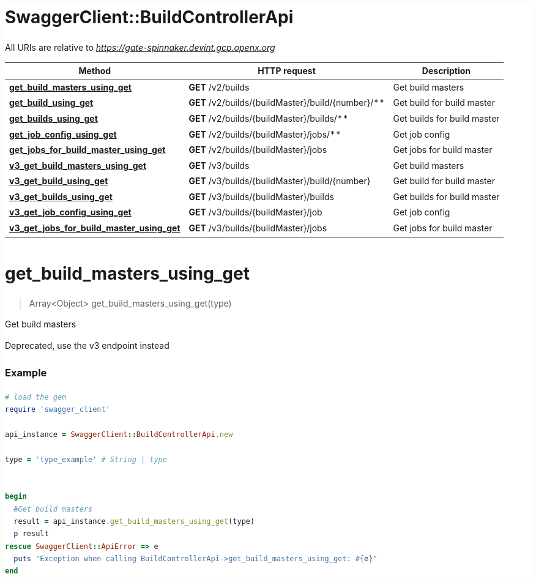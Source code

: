 # SwaggerClient::BuildControllerApi

All URIs are relative to *https://gate-spinnaker.devint.gcp.openx.org*

Method | HTTP request | Description
------------- | ------------- | -------------
[**get_build_masters_using_get**](BuildControllerApi.md#get_build_masters_using_get) | **GET** /v2/builds | Get build masters
[**get_build_using_get**](BuildControllerApi.md#get_build_using_get) | **GET** /v2/builds/{buildMaster}/build/{number}/** | Get build for build master
[**get_builds_using_get**](BuildControllerApi.md#get_builds_using_get) | **GET** /v2/builds/{buildMaster}/builds/** | Get builds for build master
[**get_job_config_using_get**](BuildControllerApi.md#get_job_config_using_get) | **GET** /v2/builds/{buildMaster}/jobs/** | Get job config
[**get_jobs_for_build_master_using_get**](BuildControllerApi.md#get_jobs_for_build_master_using_get) | **GET** /v2/builds/{buildMaster}/jobs | Get jobs for build master
[**v3_get_build_masters_using_get**](BuildControllerApi.md#v3_get_build_masters_using_get) | **GET** /v3/builds | Get build masters
[**v3_get_build_using_get**](BuildControllerApi.md#v3_get_build_using_get) | **GET** /v3/builds/{buildMaster}/build/{number} | Get build for build master
[**v3_get_builds_using_get**](BuildControllerApi.md#v3_get_builds_using_get) | **GET** /v3/builds/{buildMaster}/builds | Get builds for build master
[**v3_get_job_config_using_get**](BuildControllerApi.md#v3_get_job_config_using_get) | **GET** /v3/builds/{buildMaster}/job | Get job config
[**v3_get_jobs_for_build_master_using_get**](BuildControllerApi.md#v3_get_jobs_for_build_master_using_get) | **GET** /v3/builds/{buildMaster}/jobs | Get jobs for build master


# **get_build_masters_using_get**
> Array&lt;Object&gt; get_build_masters_using_get(type)

Get build masters

Deprecated, use the v3 endpoint instead

### Example
```ruby
# load the gem
require 'swagger_client'

api_instance = SwaggerClient::BuildControllerApi.new

type = 'type_example' # String | type


begin
  #Get build masters
  result = api_instance.get_build_masters_using_get(type)
  p result
rescue SwaggerClient::ApiError => e
  puts "Exception when calling BuildControllerApi->get_build_masters_using_get: #{e}"
end
```
